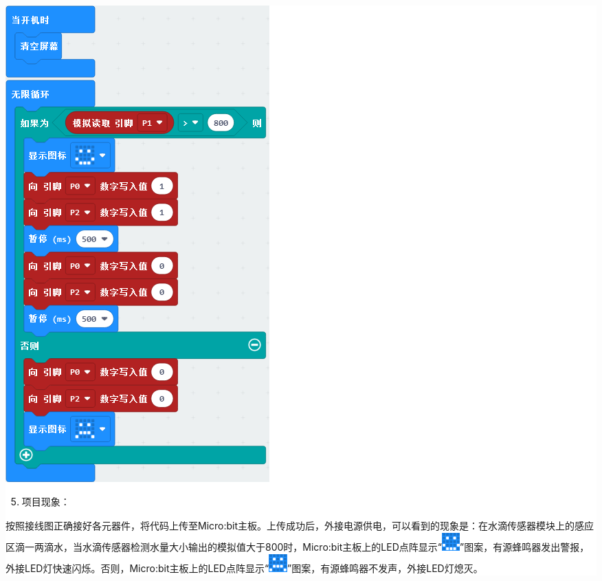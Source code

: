![图片不存在](./media/158.png)

5. 项目现象：

按照接线图正确接好各元器件，将代码上传至Micro:bit主板。上传成功后，外接电源供电，可以看到的现象是：在水滴传感器模块上的感应区滴一两滴水，当水滴传感器检测水量大小输出的模拟值大于800时，Micro:bit主板上的LED点阵显示“![图片不存在](./media/146.png)”图案，有源蜂鸣器发出警报，外接LED灯快速闪烁。否则，Micro:bit主板上的LED点阵显示“![图片不存在](./media/147.png)”图案，有源蜂鸣器不发声，外接LED灯熄灭。
